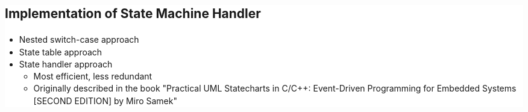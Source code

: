

## Implementation of State Machine Handler

* Nested switch-case approach
* State table approach
* State handler approach
  * Most efficient, less redundant
  * Originally described in the book "Practical UML Statecharts in C/C++: Event-Driven Programming for Embedded Systems [SECOND EDITION] by Miro Samek"
